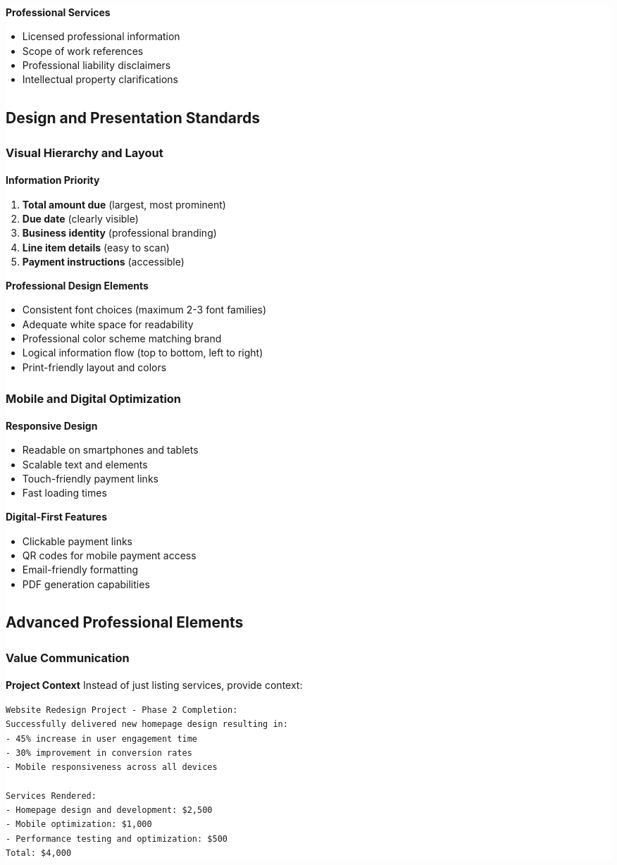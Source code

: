 **Professional Services**
- Licensed professional information
- Scope of work references
- Professional liability disclaimers
- Intellectual property clarifications

## Design and Presentation Standards

### Visual Hierarchy and Layout

**Information Priority**
1. **Total amount due** (largest, most prominent)
2. **Due date** (clearly visible)
3. **Business identity** (professional branding)
4. **Line item details** (easy to scan)
5. **Payment instructions** (accessible)

**Professional Design Elements**
- Consistent font choices (maximum 2-3 font families)
- Adequate white space for readability
- Professional color scheme matching brand
- Logical information flow (top to bottom, left to right)
- Print-friendly layout and colors

### Mobile and Digital Optimization

**Responsive Design**
- Readable on smartphones and tablets
- Scalable text and elements
- Touch-friendly payment links
- Fast loading times

**Digital-First Features**
- Clickable payment links
- QR codes for mobile payment access
- Email-friendly formatting
- PDF generation capabilities

## Advanced Professional Elements

### Value Communication

**Project Context**
Instead of just listing services, provide context:

```
Website Redesign Project - Phase 2 Completion:
Successfully delivered new homepage design resulting in:
- 45% increase in user engagement time
- 30% improvement in conversion rates
- Mobile responsiveness across all devices

Services Rendered:
- Homepage design and development: $2,500
- Mobile optimization: $1,000
- Performance testing and optimization: $500
Total: $4,000
```
